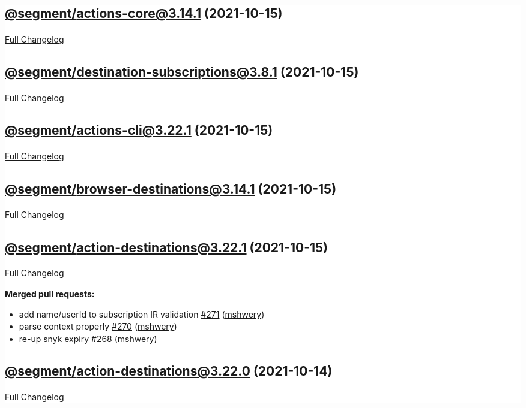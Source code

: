 ## [@segment/actions-core@3.14.1](https://github.com/segmentio/action-destinations/tree/@segment/actions-core@3.14.1) (2021-10-15)

[Full Changelog](https://github.com/segmentio/action-destinations/compare/@segment/destination-subscriptions@3.8.1...@segment/actions-core@3.14.1)

## [@segment/destination-subscriptions@3.8.1](https://github.com/segmentio/action-destinations/tree/@segment/destination-subscriptions@3.8.1) (2021-10-15)

[Full Changelog](https://github.com/segmentio/action-destinations/compare/@segment/actions-cli@3.22.1...@segment/destination-subscriptions@3.8.1)

## [@segment/actions-cli@3.22.1](https://github.com/segmentio/action-destinations/tree/@segment/actions-cli@3.22.1) (2021-10-15)

[Full Changelog](https://github.com/segmentio/action-destinations/compare/@segment/browser-destinations@3.14.1...@segment/actions-cli@3.22.1)

## [@segment/browser-destinations@3.14.1](https://github.com/segmentio/action-destinations/tree/@segment/browser-destinations@3.14.1) (2021-10-15)

[Full Changelog](https://github.com/segmentio/action-destinations/compare/@segment/action-destinations@3.22.1...@segment/browser-destinations@3.14.1)

## [@segment/action-destinations@3.22.1](https://github.com/segmentio/action-destinations/tree/@segment/action-destinations@3.22.1) (2021-10-15)

[Full Changelog](https://github.com/segmentio/action-destinations/compare/@segment/action-destinations@3.22.0...@segment/action-destinations@3.22.1)

**Merged pull requests:**

- add name/userId to subscription IR validation [\#271](https://github.com/segmentio/action-destinations/pull/271) ([mshwery](https://github.com/mshwery))
- parse context properly [\#270](https://github.com/segmentio/action-destinations/pull/270) ([mshwery](https://github.com/mshwery))
- re-up snyk expiry [\#268](https://github.com/segmentio/action-destinations/pull/268) ([mshwery](https://github.com/mshwery))

## [@segment/action-destinations@3.22.0](https://github.com/segmentio/action-destinations/tree/@segment/action-destinations@3.22.0) (2021-10-14)

[Full Changelog](https://github.com/segmentio/action-destinations/compare/@segment/actions-cli@3.22.0...@segment/action-destinations@3.22.0)
